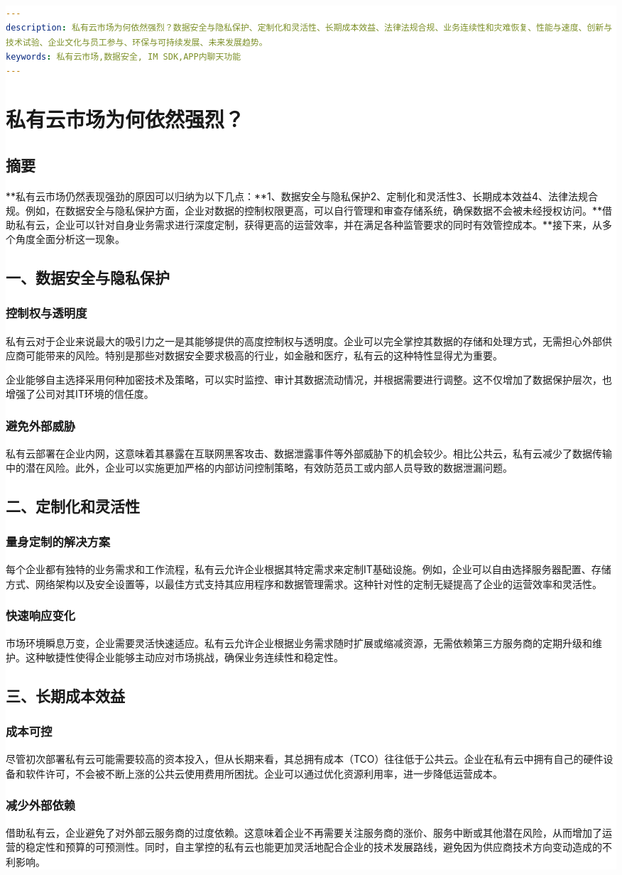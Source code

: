 ```yaml
---
description: 私有云市场为何依然强烈？数据安全与隐私保护、定制化和灵活性、长期成本效益、法律法规合规、业务连续性和灾难恢复、性能与速度、创新与技术试验、企业文化与员工参与、环保与可持续发展、未来发展趋势。
keywords: 私有云市场,数据安全, IM SDK,APP内聊天功能
---
```

# 私有云市场为何依然强烈？

## 摘要

**私有云市场仍然表现强劲的原因可以归纳为以下几点：**1、数据安全与隐私保护2、定制化和灵活性3、长期成本效益4、法律法规合规。例如，在数据安全与隐私保护方面，企业对数据的控制权限更高，可以自行管理和审查存储系统，确保数据不会被未经授权访问。**借助私有云，企业可以针对自身业务需求进行深度定制，获得更高的运营效率，并在满足各种监管要求的同时有效管控成本。**接下来，从多个角度全面分析这一现象。

## 一、数据安全与隐私保护

### 控制权与透明度

私有云对于企业来说最大的吸引力之一是其能够提供的高度控制权与透明度。企业可以完全掌控其数据的存储和处理方式，无需担心外部供应商可能带来的风险。特别是那些对数据安全要求极高的行业，如金融和医疗，私有云的这种特性显得尤为重要。

企业能够自主选择采用何种加密技术及策略，可以实时监控、审计其数据流动情况，并根据需要进行调整。这不仅增加了数据保护层次，也增强了公司对其IT环境的信任度。

### 避免外部威胁

私有云部署在企业内网，这意味着其暴露在互联网黑客攻击、数据泄露事件等外部威胁下的机会较少。相比公共云，私有云减少了数据传输中的潜在风险。此外，企业可以实施更加严格的内部访问控制策略，有效防范员工或内部人员导致的数据泄漏问题。

## 二、定制化和灵活性

### 量身定制的解决方案

每个企业都有独特的业务需求和工作流程，私有云允许企业根据其特定需求来定制IT基础设施。例如，企业可以自由选择服务器配置、存储方式、网络架构以及安全设置等，以最佳方式支持其应用程序和数据管理需求。这种针对性的定制无疑提高了企业的运营效率和灵活性。

### 快速响应变化

市场环境瞬息万变，企业需要灵活快速适应。私有云允许企业根据业务需求随时扩展或缩减资源，无需依赖第三方服务商的定期升级和维护。这种敏捷性使得企业能够主动应对市场挑战，确保业务连续性和稳定性。

## 三、长期成本效益

### 成本可控

尽管初次部署私有云可能需要较高的资本投入，但从长期来看，其总拥有成本（TCO）往往低于公共云。企业在私有云中拥有自己的硬件设备和软件许可，不会被不断上涨的公共云使用费用所困扰。企业可以通过优化资源利用率，进一步降低运营成本。

### 减少外部依赖

借助私有云，企业避免了对外部云服务商的过度依赖。这意味着企业不再需要关注服务商的涨价、服务中断或其他潜在风险，从而增加了运营的稳定性和预算的可预测性。同时，自主掌控的私有云也能更加灵活地配合企业的技术发展路线，避免因为供应商技术方向变动造成的不利影响。
